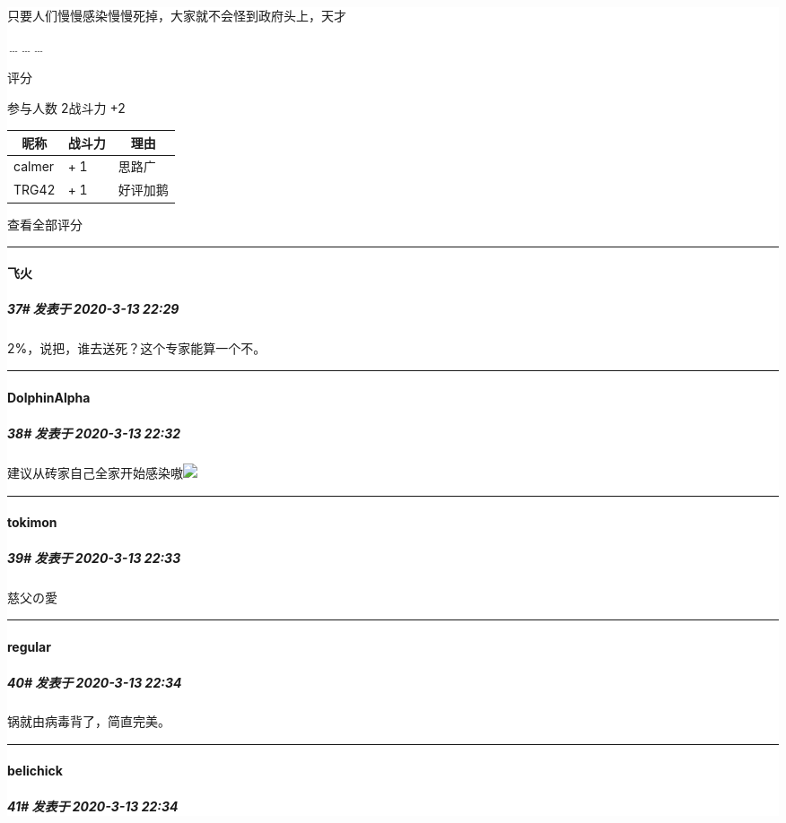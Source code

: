 只要人们慢慢感染慢慢死掉，大家就不会怪到政府头上，天才


﹍﹍﹍

评分


 参与人数 2战斗力 +2

|昵称|战斗力|理由|
|----|---|---|
| calmer| + 1|思路广|
| TRG42| + 1|好评加鹅|


查看全部评分


-----

####  飞火  
##### 37#       发表于 2020-3-13 22:29


2%，说把，谁去送死？这个专家能算一个不。


-----

####  DolphinAlpha  
##### 38#       发表于 2020-3-13 22:32


建议从砖家自己全家开始感染嗷<img src="https://static.saraba1st.com/image/smiley/face2017/049.png" referrerpolicy="no-referrer">


-----

####  tokimon  
##### 39#       发表于 2020-3-13 22:33


慈父の愛


-----

####  regular  
##### 40#       发表于 2020-3-13 22:34


锅就由病毒背了，简直完美。


-----

####  belichick  
##### 41#       发表于 2020-3-13 22:34
